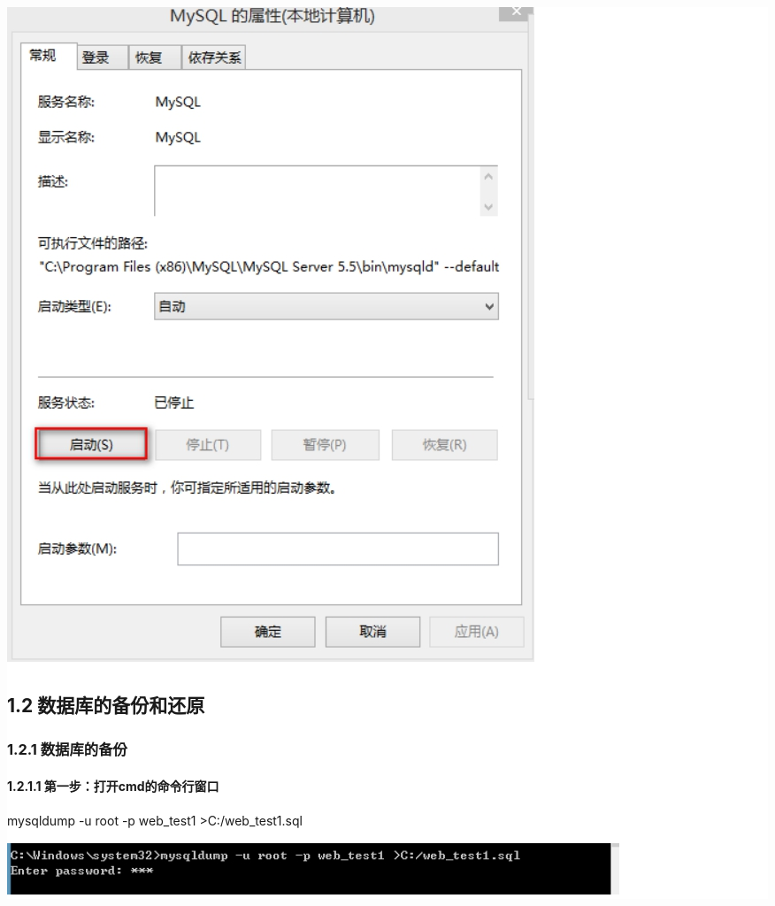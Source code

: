 ![img](javaee-day06-mysql多表/wps6.jpg) 

## 1.2 数据库的备份和还原

### 1.2.1 数据库的备份

#### 1.2.1.1 第一步：打开cmd的命令行窗口

mysqldump -u root -p web_test1 >C:/web_test1.sql

![img](javaee-day06-mysql多表/wps7.jpg) 
